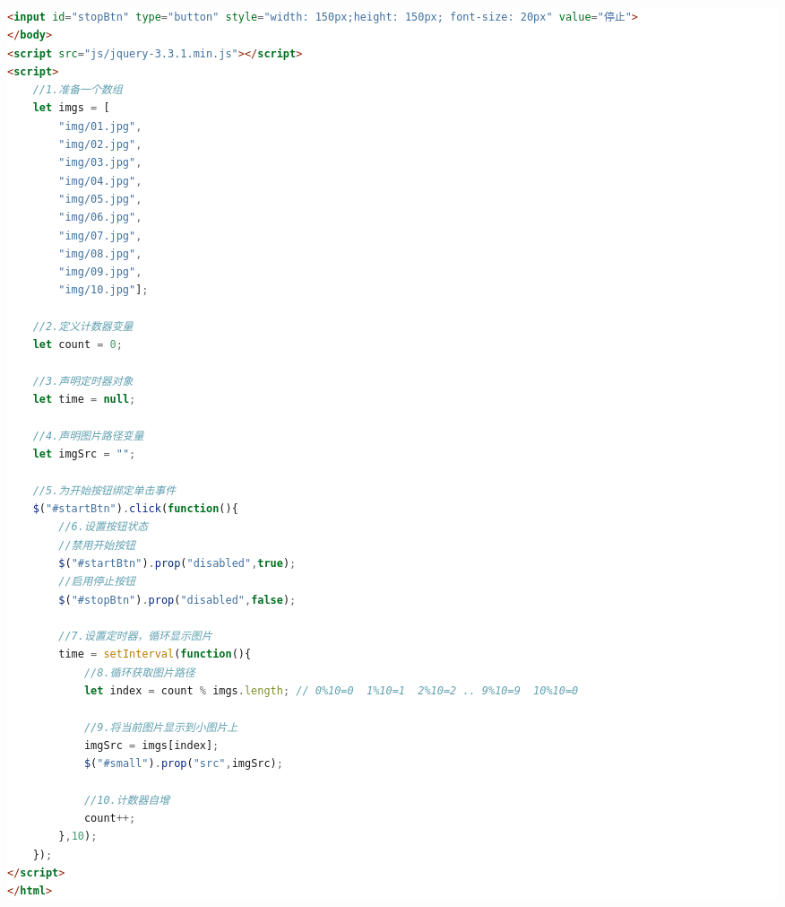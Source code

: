   ```html
  <input id="stopBtn" type="button" style="width: 150px;height: 150px; font-size: 20px" value="停止">
  </body>
  <script src="js/jquery-3.3.1.min.js"></script>
  <script>
      //1.准备一个数组
      let imgs = [
          "img/01.jpg",
          "img/02.jpg",
          "img/03.jpg",
          "img/04.jpg",
          "img/05.jpg",
          "img/06.jpg",
          "img/07.jpg",
          "img/08.jpg",
          "img/09.jpg",
          "img/10.jpg"];
  		
      //2.定义计数器变量
      let count = 0;
      
      //3.声明定时器对象
      let time = null;
      
      //4.声明图片路径变量
      let imgSrc = "";
      
      //5.为开始按钮绑定单击事件
      $("#startBtn").click(function(){
          //6.设置按钮状态
          //禁用开始按钮
          $("#startBtn").prop("disabled",true);
          //启用停止按钮
          $("#stopBtn").prop("disabled",false);
          
          //7.设置定时器，循环显示图片
          time = setInterval(function(){
              //8.循环获取图片路径
              let index = count % imgs.length; // 0%10=0  1%10=1  2%10=2 .. 9%10=9  10%10=0  
                      
              //9.将当前图片显示到小图片上
              imgSrc = imgs[index];
              $("#small").prop("src",imgSrc);
                      
              //10.计数器自增
              count++;
          },10);
      });
  </script>
  </html>
  ```
